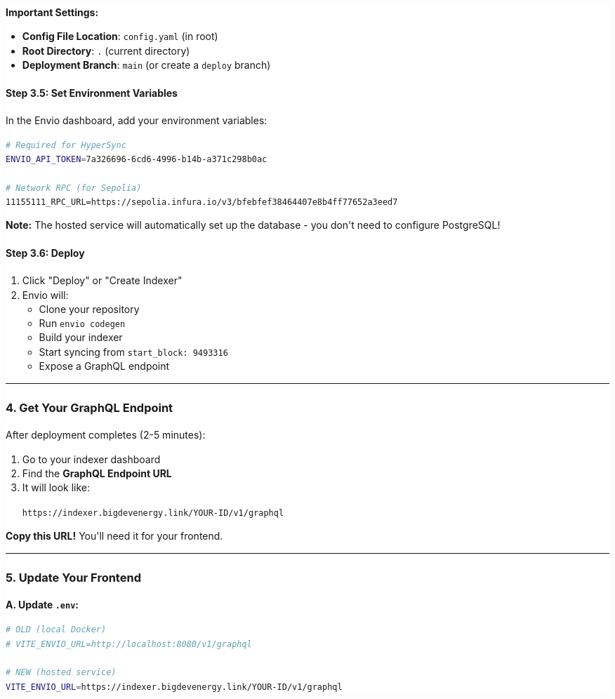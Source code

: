 **Important Settings:**
- **Config File Location**: `config.yaml` (in root)
- **Root Directory**: `.` (current directory)
- **Deployment Branch**: `main` (or create a `deploy` branch)

#### Step 3.5: Set Environment Variables
In the Envio dashboard, add your environment variables:

```bash
# Required for HyperSync
ENVIO_API_TOKEN=7a326696-6cd6-4996-b14b-a371c298b0ac

# Network RPC (for Sepolia)
11155111_RPC_URL=https://sepolia.infura.io/v3/bfebfef38464407e8b4ff77652a3eed7
```

**Note:** The hosted service will automatically set up the database - you don't need to configure PostgreSQL!

#### Step 3.6: Deploy
1. Click "Deploy" or "Create Indexer"
2. Envio will:
   - Clone your repository
   - Run `envio codegen`
   - Build your indexer
   - Start syncing from `start_block: 9493316`
   - Expose a GraphQL endpoint

---

### 4. Get Your GraphQL Endpoint

After deployment completes (2-5 minutes):

1. Go to your indexer dashboard
2. Find the **GraphQL Endpoint URL**
3. It will look like:
   ```
   https://indexer.bigdevenergy.link/YOUR-ID/v1/graphql
   ```

**Copy this URL!** You'll need it for your frontend.

---

### 5. Update Your Frontend

**A. Update `.env`:**
```bash
# OLD (local Docker)
# VITE_ENVIO_URL=http://localhost:8080/v1/graphql

# NEW (hosted service)
VITE_ENVIO_URL=https://indexer.bigdevenergy.link/YOUR-ID/v1/graphql
```
